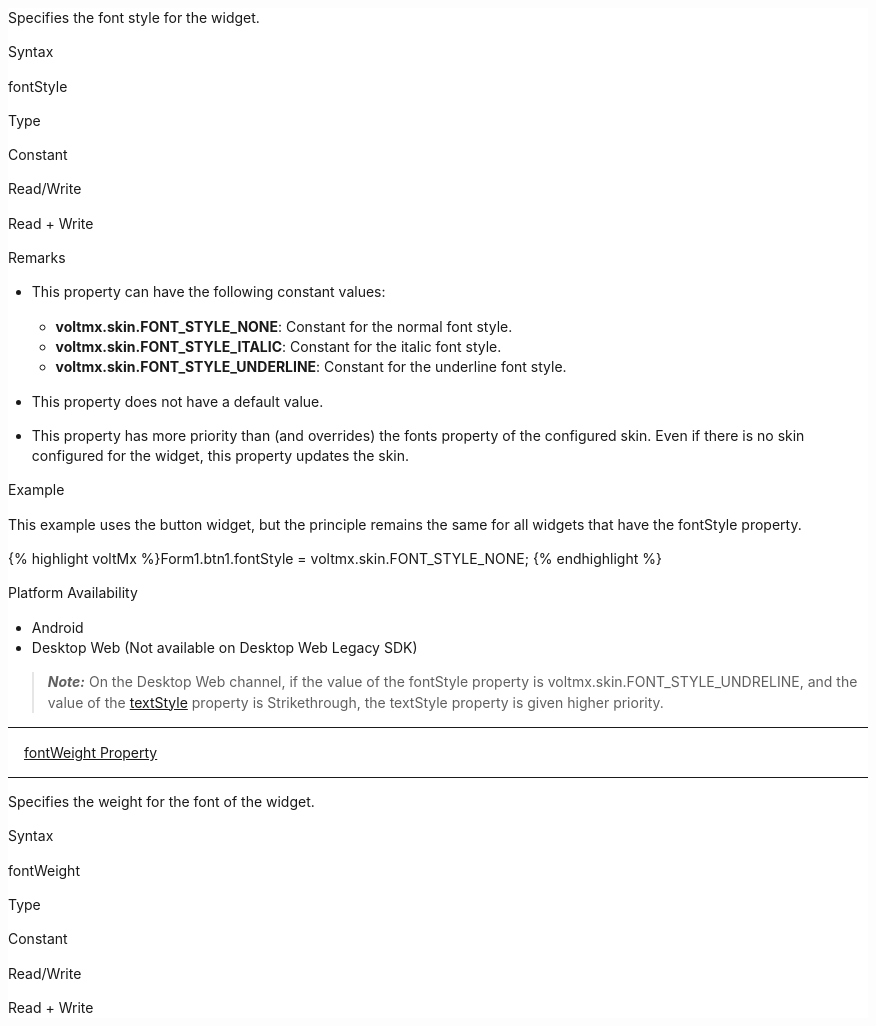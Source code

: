 Specifies the font style for the widget.

Syntax

fontStyle

Type

Constant

Read/Write

Read + Write

Remarks

*   This property can have the following constant values:
    
    *   **voltmx.skin.FONT\_STYLE\_NONE**: Constant for the normal font style.
    *   **voltmx.skin.FONT\_STYLE\_ITALIC**: Constant for the italic font style.
    *   **voltmx.skin.FONT\_STYLE\_UNDERLINE**: Constant for the underline font style.
*   This property does not have a default value.
*   This property has more priority than (and overrides) the fonts property of the configured skin. Even if there is no skin configured for the widget, this property updates the skin.

Example

This example uses the button widget, but the principle remains the same for all widgets that have the fontStyle property.

{% highlight voltMx %}Form1.btn1.fontStyle = voltmx.skin.FONT_STYLE_NONE;
{% endhighlight %}

Platform Availability

*   Android
*   Desktop Web (Not available on Desktop Web Legacy SDK)

> **_Note:_** On the Desktop Web channel, if the value of the fontStyle property is voltmx.skin.FONT\_STYLE\_UNDRELINE, and the value of the [textStyle](#textSyle) property is Strikethrough, the textStyle property is given higher priority.

* * *

[![Closed](../Skins/Default/Stylesheets/Images/transparent.gif)](javascript:void(0);)[fontWeight Property](javascript:void(0);)

* * *

Specifies the weight for the font of the widget.

Syntax

fontWeight

Type

Constant

Read/Write

Read + Write
